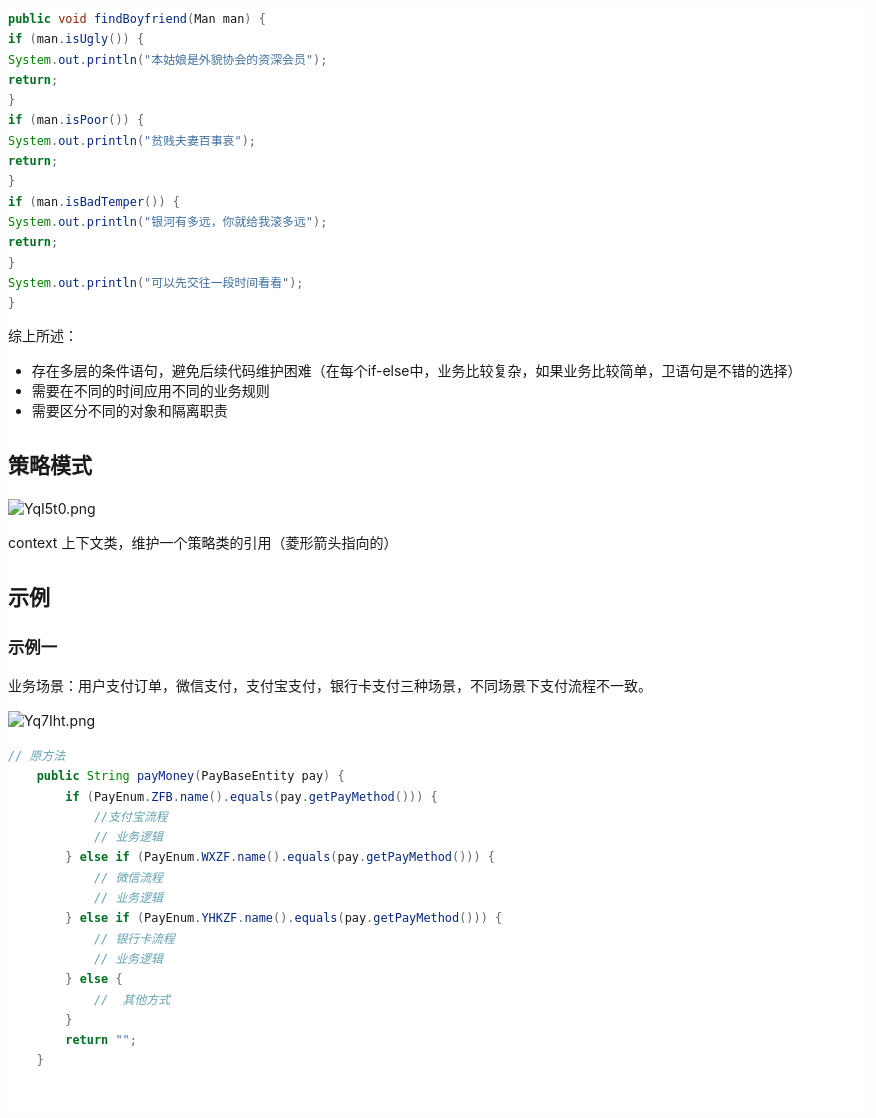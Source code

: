 ```java
public void findBoyfriend(Man man) {
if (man.isUgly()) {
System.out.println("本姑娘是外貌协会的资深会员");
return;
}
if (man.isPoor()) {
System.out.println("贫贱夫妻百事哀");   
return;
}
if (man.isBadTemper()) {
System.out.println("银河有多远，你就给我滚多远");
return;
}
System.out.println("可以先交往一段时间看看");
}
```

 

综上所述：

*  存在多层的条件语句，避免后续代码维护困难（在每个if-else中，业务比较复杂，如果业务比较简单，卫语句是不错的选择）
* 需要在不同的时间应用不同的业务规则
* 需要区分不同的对象和隔离职责

## 策略模式

![YqI5t0.png](https://s1.ax1x.com/2020/05/21/YqI5t0.png)

context 上下文类，维护一个策略类的引用（菱形箭头指向的）

## 示例

### 示例一

业务场景：用户支付订单，微信支付，支付宝支付，银行卡支付三种场景，不同场景下支付流程不一致。

![Yq7Iht.png](https://s1.ax1x.com/2020/05/21/Yq7Iht.png)

```java
// 原方法
    public String payMoney(PayBaseEntity pay) {
        if (PayEnum.ZFB.name().equals(pay.getPayMethod())) {
            //支付宝流程
            // 业务逻辑
        } else if (PayEnum.WXZF.name().equals(pay.getPayMethod())) {
            // 微信流程
            // 业务逻辑
        } else if (PayEnum.YHKZF.name().equals(pay.getPayMethod())) {
            // 银行卡流程
            // 业务逻辑
        } else {
            //  其他方式
        }
        return "";
    }
 
 
```
